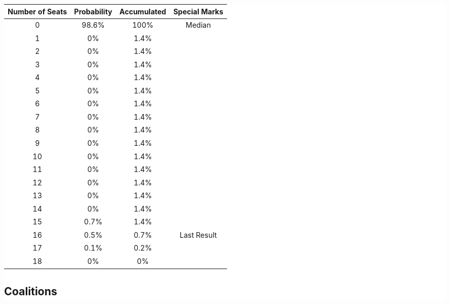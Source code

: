 | Number of Seats | Probability | Accumulated | Special Marks |
|:---------------:|:-----------:|:-----------:|:-------------:|
| 0 | 98.6% | 100% | Median |
| 1 | 0% | 1.4% |  |
| 2 | 0% | 1.4% |  |
| 3 | 0% | 1.4% |  |
| 4 | 0% | 1.4% |  |
| 5 | 0% | 1.4% |  |
| 6 | 0% | 1.4% |  |
| 7 | 0% | 1.4% |  |
| 8 | 0% | 1.4% |  |
| 9 | 0% | 1.4% |  |
| 10 | 0% | 1.4% |  |
| 11 | 0% | 1.4% |  |
| 12 | 0% | 1.4% |  |
| 13 | 0% | 1.4% |  |
| 14 | 0% | 1.4% |  |
| 15 | 0.7% | 1.4% |  |
| 16 | 0.5% | 0.7% | Last Result |
| 17 | 0.1% | 0.2% |  |
| 18 | 0% | 0% |  |


## Coalitions
